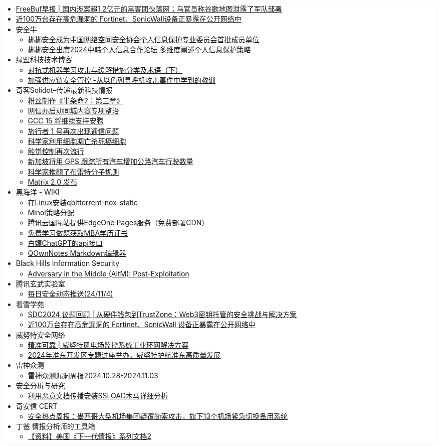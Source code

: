   - [FreeBuf早报 | 国内涉案超1.2亿元的黑客团伙落网；乌官员称谷歌地图泄露了军队部署](https://www.freebuf.com/news/414353.html)
  - [近100万台存在高危漏洞的 Fortinet、SonicWall设备正暴露在公开网络中](https://www.freebuf.com/news/414346.html)
- 安全牛
  - [梆梆安全成为中国网络空间安全协会个人信息保护专业委员会首批成员单位](https://www.aqniu.com/vendor/106963.html)
  - [梆梆安全出席2024中韩个人信息合作论坛 多维度阐述个人信息保护策略](https://www.aqniu.com/vendor/106962.html)
- 绿盟科技技术博客
  - [对抗式机器学习攻击与缓解措施分类及术语（下）](https://blog.nsfocus.net/nist-ai-100-2e2023-2/)
  - [加强供应链安全管控 -从以色列寻呼机攻击事件中学到的教训](https://blog.nsfocus.net/cybersecurity/)
- 奇客Solidot–传递最新科技情报
  - [粉丝制作《半条命2：第三章》](https://www.solidot.org/story?sid=79677)
  - [网信办启动同城内容专项整治](https://www.solidot.org/story?sid=79676)
  - [GCC 15 将继续支持安腾](https://www.solidot.org/story?sid=79675)
  - [旅行者 1 号再次出现通信问题](https://www.solidot.org/story?sid=79674)
  - [科学家利用细胞凋亡杀死癌细胞](https://www.solidot.org/story?sid=79672)
  - [触觉控制再次流行](https://www.solidot.org/story?sid=79671)
  - [新加坡将用 GPS 跟踪所有汽车增加公路汽车行驶数量](https://www.solidot.org/story?sid=79670)
  - [科学家推翻了布雷特分子规则](https://www.solidot.org/story?sid=79669)
  - [Matrix 2.0 发布](https://www.solidot.org/story?sid=79668)
- 黑海洋 - WIKI
  - [在Linux安装qbittorrent-nox-static](https://www.upx8.com/4387)
  - [Minol策略分配](https://www.upx8.com/4386)
  - [腾讯云国际站提供EdgeOne Pages服务（免费部署CDN）](https://www.upx8.com/4385)
  - [免费学习做题获取MBA学历证书](https://www.upx8.com/4384)
  - [白嫖ChatGPT的api接口](https://www.upx8.com/4382)
  - [QOwnNotes Markdown编辑器](https://www.upx8.com/4381)
- Black Hills Information Security
  - [Adversary in the Middle (AitM): Post-Exploitation](https://www.blackhillsinfosec.com/adversary-in-the-middle-aitm-post-exploitation-wrapup/)
- 腾讯玄武实验室
  - [每日安全动态推送(24/11/4)](https://mp.weixin.qq.com/s?__biz=MzA5NDYyNDI0MA==&mid=2651959877&idx=1&sn=a354e0a9bb5817b865648e5c3eed591a&chksm=8baed2dabcd95bccb7b7a9477a165271586ff85d2d6e63ef5cc036e74eb78cc7099dfd6829ed&scene=58&subscene=0#rd)
- 看雪学苑
  - [SDC2024 议题回顾 | 从硬件钱包到TrustZone：Web3密钥托管的安全挑战与解决方案](https://mp.weixin.qq.com/s?__biz=MjM5NTc2MDYxMw==&mid=2458580255&idx=1&sn=a17c25c1792274aceb5d128e141c0f38&chksm=b18dc59586fa4c83f088b21a02068f2e1f21f11efd9e4480b120b19cd86660ce508e8f12f692&scene=58&subscene=0#rd)
  - [近100万台存在高危漏洞的 Fortinet、SonicWall 设备正暴露在公开网络中](https://mp.weixin.qq.com/s?__biz=MjM5NTc2MDYxMw==&mid=2458580255&idx=2&sn=38be5331e10533fe598ed6c4e0017552&chksm=b18dc59586fa4c83dd9a60dcad13f7e31e4a157563a1bc422b7ae40c80e5aa275edfd719c243&scene=58&subscene=0#rd)
- 威努特安全网络
  - [精准可靠 | 威努特风电场监控系统工业环网解决方案](https://mp.weixin.qq.com/s?__biz=MzAwNTgyODU3NQ==&mid=2651128238&idx=1&sn=c7c1cda259e5621444686a6f1db4e4b4&chksm=80e71b1eb7909208c74ebf6638959724790fb11406a84fc27def9f40ca65e221cc1d45155fcc&scene=58&subscene=0#rd)
  - [2024年准东开发区专题讲座举办，威努特护航准东高质量发展](https://mp.weixin.qq.com/s?__biz=MzAwNTgyODU3NQ==&mid=2651128238&idx=2&sn=f275c0a0ae1a473f840f9500b245a0b7&chksm=80e71b1eb79092081b126ec50581a876ab280878edabef869593cf1b5fe7b51337230d7efde0&scene=58&subscene=0#rd)
- 雷神众测
  - [雷神众测漏洞周报2024.10.28-2024.11.03](https://mp.weixin.qq.com/s?__biz=MzI0NzEwOTM0MA==&mid=2652503170&idx=1&sn=91e265599dfb626f8044cf8e272c9db5&chksm=f2585f31c52fd627c80afc48b51c30253d784ebd836a7219240b9eeedcd8b72503daa9ce2fee&scene=58&subscene=0#rd)
- 安全分析与研究
  - [利用恶意文档传播安装SSLOAD木马详细分析](https://mp.weixin.qq.com/s?__biz=MzA4ODEyODA3MQ==&mid=2247489478&idx=1&sn=550bdf3d0ef4ae7bb3581efbeeba6a07&chksm=902fb8eea75831f8f83c4af0341ae3d442c6e09116bf8ef27d1ce16be21a91513ea078503951&scene=58&subscene=0#rd)
- 奇安信 CERT
  - [安全热点周报：墨西哥大型机场集团疑遭勒索攻击，旗下13个机场紧急切换备用系统](https://mp.weixin.qq.com/s?__biz=MzU5NDgxODU1MQ==&mid=2247502377&idx=1&sn=cdd8a31fd2656366935dc52ad269c97a&chksm=fe79eeb1c90e67a7c77f1742759fc5656294e63519978cad3a07aa7397c9e9759c111677ad7e&scene=58&subscene=0#rd)
- 丁爸 情报分析师的工具箱
  - [【资料】美国《下一代情报》系列文档2](https://mp.weixin.qq.com/s?__biz=MzI2MTE0NTE3Mw==&mid=2651147564&idx=1&sn=185e991c2cbe05562cb3405efac002c6&chksm=f1af3a16c6d8b300e9bb1b35abfa2c63a702ca048bb63a3f1abdc795afd341879e0d76a25672&scene=58&subscene=0#rd)